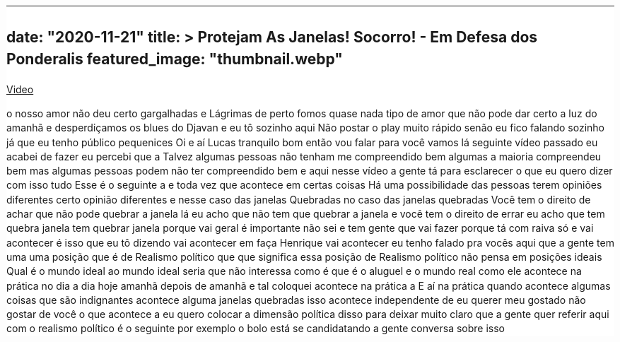 
---
date: "2020-11-21"
title: > 
    Protejam As Janelas! Socorro! - Em Defesa dos Ponderalis
featured_image: "thumbnail.webp"
---

[Video](https://www.youtube.com/watch?v=svjaFq7kADI)

o nosso amor não deu certo gargalhadas e
Lágrimas de perto fomos quase nada tipo
de amor que não pode dar certo a luz do
amanhã e desperdiçamos os blues do
Djavan
e eu tô sozinho aqui Não postar o play
muito rápido senão eu fico falando
sozinho já que eu tenho público
pequenices
Oi e aí Lucas tranquilo bom então vou
falar para você vamos lá seguinte vídeo
passado eu acabei de fazer eu percebi
que a Talvez algumas pessoas não tenham
me compreendido bem algumas a maioria
compreendeu bem mas algumas pessoas
podem não ter compreendido bem e aqui
nesse vídeo a gente tá para esclarecer o
que eu quero dizer com isso tudo
Esse é o seguinte a
e toda vez que acontece em certas coisas
Há uma possibilidade das pessoas terem
opiniões diferentes certo opinião
diferentes e nesse caso das janelas
Quebradas no caso das janelas quebradas
Você tem o direito de achar que não pode
quebrar a janela lá eu acho que não tem
que quebrar a janela e você tem o
direito de errar eu acho que tem quebra
janela tem quebrar janela porque vai
geral é importante não sei e tem gente
que vai fazer porque tá com raiva só e
vai acontecer é isso que eu tô dizendo
vai acontecer em faça Henrique vai
acontecer eu tenho falado pra vocês aqui
que a gente tem uma uma posição que é de
Realismo político que que significa essa
posição de Realismo político não pensa
em posições ideais Qual é o mundo ideal
ao mundo ideal seria que não interessa
como é que é o aluguel e o mundo real
como ele acontece na prática no dia a
dia hoje amanhã depois de amanhã e tal
coloquei acontece na prática a E aí na
prática quando acontece algumas coisas
que são indignantes acontece alguma
janelas quebradas isso acontece
independente de eu querer meu gostado
não gostar de você
o que acontece a eu quero colocar a
dimensão política disso para deixar
muito claro que a gente quer referir
aqui com o realismo político é o
seguinte por exemplo o bolo está se
candidatando a gente conversa sobre isso